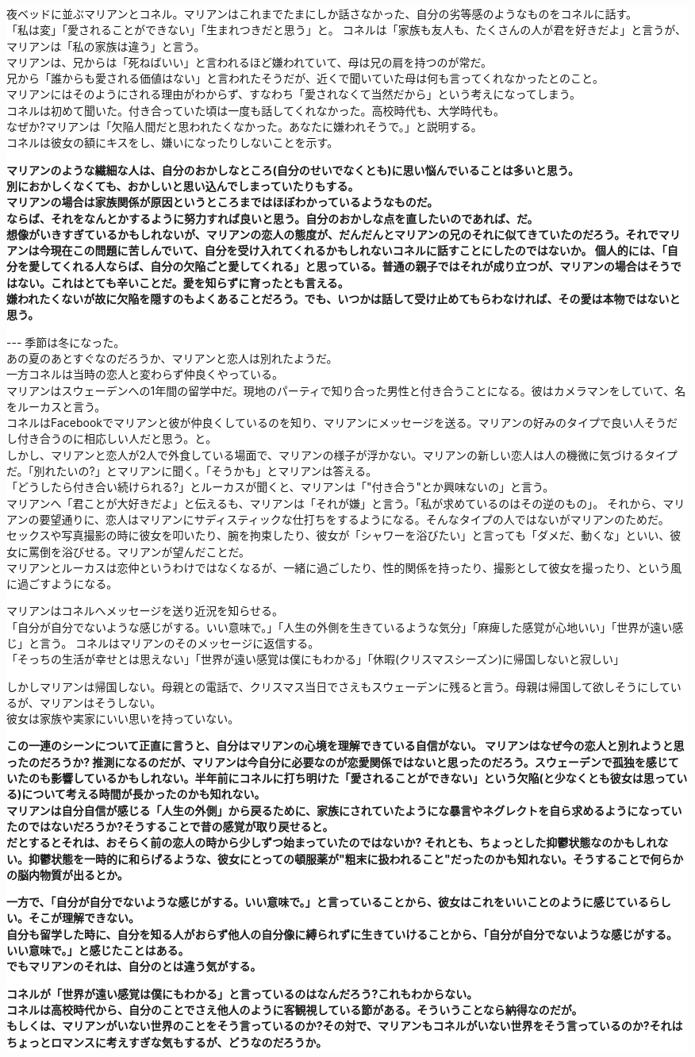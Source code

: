 夜ベッドに並ぶマリアンとコネル。マリアンはこれまでたまにしか話さなかった、自分の劣等感のようなものをコネルに話す。  
「私は変」「愛されることができない」「生まれつきだと思う」と。
コネルは「家族も友人も、たくさんの人が君を好きだよ」と言うが、マリアンは「私の家族は違う」と言う。  
マリアンは、兄からは「死ねばいい」と言われるほど嫌われていて、母は兄の肩を持つのが常だ。  
兄から「誰からも愛される価値はない」と言われたそうだが、近くで聞いていた母は何も言ってくれなかったとのこと。  
マリアンにはそのようにされる理由がわからず、すなわち「愛されなくて当然だから」という考えになってしまう。  
コネルは初めて聞いた。付き合っていた頃は一度も話してくれなかった。高校時代も、大学時代も。  
なぜか?マリアンは「欠陥人間だと思われたくなかった。あなたに嫌われそうで。」と説明する。  
コネルは彼女の額にキスをし、嫌いになったりしないことを示す。

**マリアンのような繊細な人は、自分のおかしなところ(自分のせいでなくとも)に思い悩んでいることは多いと思う。  
別におかしくなくても、おかしいと思い込んでしまっていたりもする。  
マリアンの場合は家族関係が原因というところまではほぼわかっているようなものだ。  
ならば、それをなんとかするように努力すれば良いと思う。自分のおかしな点を直したいのであれば、だ。  
想像がいきすぎているかもしれないが、マリアンの恋人の態度が、だんだんとマリアンの兄のそれに似てきていたのだろう。それでマリアンは今現在この問題に苦しんでいて、自分を受け入れてくれるかもしれないコネルに話すことにしたのではないか。
個人的には、「自分を愛してくれる人ならば、自分の欠陥ごと愛してくれる」と思っている。普通の親子ではそれが成り立つが、マリアンの場合はそうではない。これはとても辛いことだ。愛を知らずに育ったとも言える。  
嫌われたくないが故に欠陥を隠すのもよくあることだろう。でも、いつかは話して受け止めてもらわなければ、その愛は本物ではないと思う。**

--- 季節は冬になった。  
あの夏のあとすぐなのだろうか、マリアンと恋人は別れたようだ。  
一方コネルは当時の恋人と変わらず仲良くやっている。  
マリアンはスウェーデンへの1年間の留学中だ。現地のパーティで知り合った男性と付き合うことになる。彼はカメラマンをしていて、名をルーカスと言う。  
コネルはFacebookでマリアンと彼が仲良くしているのを知り、マリアンにメッセージを送る。マリアンの好みのタイプで良い人そうだし付き合うのに相応しい人だと思う。と。  
しかし、マリアンと恋人が2人で外食している場面で、マリアンの様子が浮かない。マリアンの新しい恋人は人の機微に気づけるタイプだ。「別れたいの?」とマリアンに聞く。「そうかも」とマリアンは答える。  
「どうしたら付き合い続けられる?」とルーカスが聞くと、マリアンは「"付き合う"とか興味ないの」と言う。  
マリアンへ「君ことが大好きだよ」と伝えるも、マリアンは「それが嫌」と言う。「私が求めているのはその逆のもの」。
それから、マリアンの要望通りに、恋人はマリアンにサディスティックな仕打ちをするようになる。そんなタイプの人ではないがマリアンのためだ。  
セックスや写真撮影の時に彼女を叩いたり、腕を拘束したり、彼女が「シャワーを浴びたい」と言っても「ダメだ、動くな」といい、彼女に罵倒を浴びせる。マリアンが望んだことだ。  
マリアンとルーカスは恋仲というわけではなくなるが、一緒に過ごしたり、性的関係を持ったり、撮影として彼女を撮ったり、という風に過ごすようになる。

マリアンはコネルへメッセージを送り近況を知らせる。  
「自分が自分でないような感じがする。いい意味で。」「人生の外側を生きているような気分」「麻痺した感覚が心地いい」「世界が遠い感じ」と言う。
コネルはマリアンのそのメッセージに返信する。  
「そっちの生活が幸せとは思えない」「世界が遠い感覚は僕にもわかる」「休暇(クリスマスシーズン)に帰国しないと寂しい」

しかしマリアンは帰国しない。母親との電話で、クリスマス当日でさえもスウェーデンに残ると言う。母親は帰国して欲しそうにしているが、マリアンはそうしない。  
彼女は家族や実家にいい思いを持っていない。

**この一連のシーンについて正直に言うと、自分はマリアンの心境を理解できている自信がない。
マリアンはなぜ今の恋人と別れようと思ったのだろうか? 推測になるのだが、マリアンは今自分に必要なのが恋愛関係ではないと思ったのだろう。スウェーデンで孤独を感じていたのも影響しているかもしれない。半年前にコネルに打ち明けた「愛されることができない」という欠陥(と少なくとも彼女は思っている)について考える時間が長かったのかも知れない。  
マリアンは自分自信が感じる「人生の外側」から戻るために、家族にされていたようにな暴言やネグレクトを自ら求めるようになっていたのではないだろうか?そうすることで昔の感覚が取り戻せると。  
だとするとそれは、おそらく前の恋人の時から少しずつ始まっていたのではないか?
それとも、ちょっとした抑鬱状態なのかもしれない。抑鬱状態を一時的に和らげるような、彼女にとっての頓服薬が"粗末に扱われること"だったのかも知れない。そうすることで何らかの脳内物質が出るとか。**

**一方で、「自分が自分でないような感じがする。いい意味で。」と言っていることから、彼女はこれをいいことのように感じているらしい。そこが理解できない。  
自分も留学した時に、自分を知る人がおらず他人の自分像に縛られずに生きていけることから、「自分が自分でないような感じがする。いい意味で。」と感じたことはある。  
でもマリアンのそれは、自分のとは違う気がする。**

**コネルが「世界が遠い感覚は僕にもわかる」と言っているのはなんだろう?これもわからない。  
コネルは高校時代から、自分のことでさえ他人のように客観視している節がある。そういうことなら納得なのだが。  
もしくは、マリアンがいない世界のことをそう言っているのか?その対で、マリアンもコネルがいない世界をそう言っているのか?それはちょっとロマンスに考えすぎな気もするが、どうなのだろうか。**
